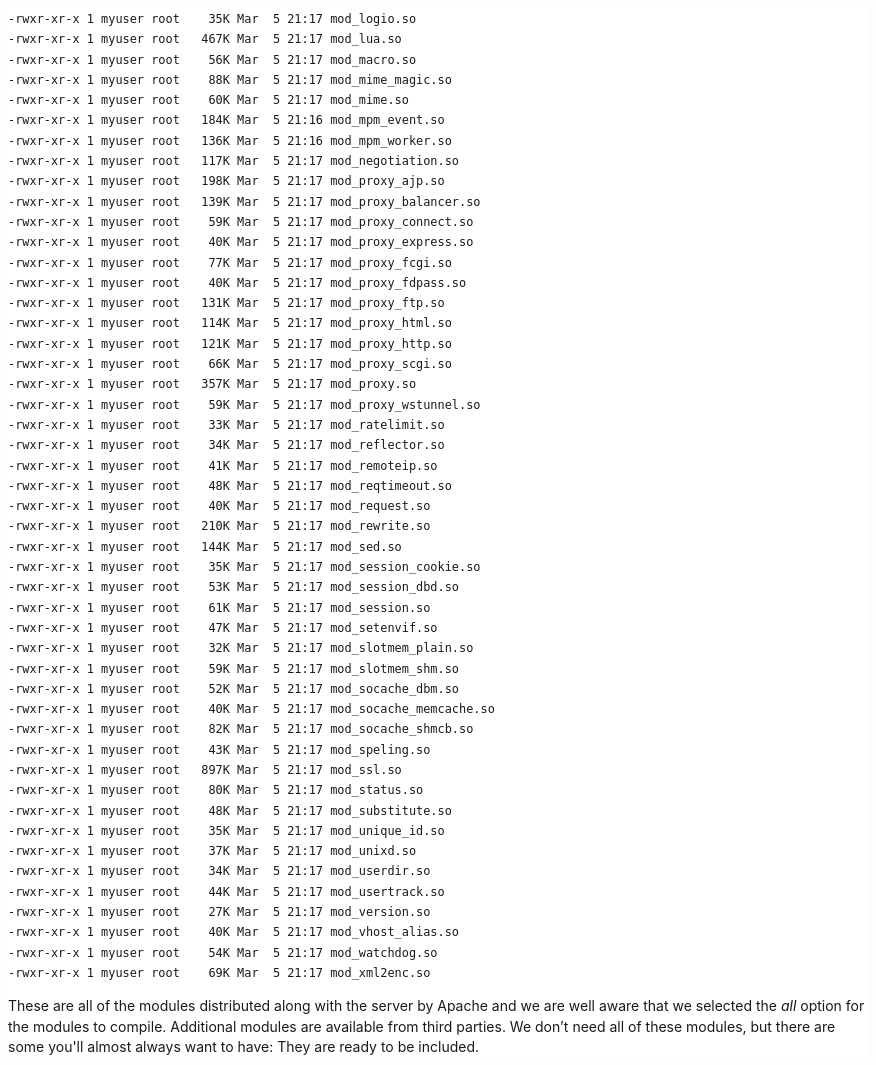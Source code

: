 ```bash
-rwxr-xr-x 1 myuser root    35K Mar  5 21:17 mod_logio.so
-rwxr-xr-x 1 myuser root   467K Mar  5 21:17 mod_lua.so
-rwxr-xr-x 1 myuser root    56K Mar  5 21:17 mod_macro.so
-rwxr-xr-x 1 myuser root    88K Mar  5 21:17 mod_mime_magic.so
-rwxr-xr-x 1 myuser root    60K Mar  5 21:17 mod_mime.so
-rwxr-xr-x 1 myuser root   184K Mar  5 21:16 mod_mpm_event.so
-rwxr-xr-x 1 myuser root   136K Mar  5 21:16 mod_mpm_worker.so
-rwxr-xr-x 1 myuser root   117K Mar  5 21:17 mod_negotiation.so
-rwxr-xr-x 1 myuser root   198K Mar  5 21:17 mod_proxy_ajp.so
-rwxr-xr-x 1 myuser root   139K Mar  5 21:17 mod_proxy_balancer.so
-rwxr-xr-x 1 myuser root    59K Mar  5 21:17 mod_proxy_connect.so
-rwxr-xr-x 1 myuser root    40K Mar  5 21:17 mod_proxy_express.so
-rwxr-xr-x 1 myuser root    77K Mar  5 21:17 mod_proxy_fcgi.so
-rwxr-xr-x 1 myuser root    40K Mar  5 21:17 mod_proxy_fdpass.so
-rwxr-xr-x 1 myuser root   131K Mar  5 21:17 mod_proxy_ftp.so
-rwxr-xr-x 1 myuser root   114K Mar  5 21:17 mod_proxy_html.so
-rwxr-xr-x 1 myuser root   121K Mar  5 21:17 mod_proxy_http.so
-rwxr-xr-x 1 myuser root    66K Mar  5 21:17 mod_proxy_scgi.so
-rwxr-xr-x 1 myuser root   357K Mar  5 21:17 mod_proxy.so
-rwxr-xr-x 1 myuser root    59K Mar  5 21:17 mod_proxy_wstunnel.so
-rwxr-xr-x 1 myuser root    33K Mar  5 21:17 mod_ratelimit.so
-rwxr-xr-x 1 myuser root    34K Mar  5 21:17 mod_reflector.so
-rwxr-xr-x 1 myuser root    41K Mar  5 21:17 mod_remoteip.so
-rwxr-xr-x 1 myuser root    48K Mar  5 21:17 mod_reqtimeout.so
-rwxr-xr-x 1 myuser root    40K Mar  5 21:17 mod_request.so
-rwxr-xr-x 1 myuser root   210K Mar  5 21:17 mod_rewrite.so
-rwxr-xr-x 1 myuser root   144K Mar  5 21:17 mod_sed.so
-rwxr-xr-x 1 myuser root    35K Mar  5 21:17 mod_session_cookie.so
-rwxr-xr-x 1 myuser root    53K Mar  5 21:17 mod_session_dbd.so
-rwxr-xr-x 1 myuser root    61K Mar  5 21:17 mod_session.so
-rwxr-xr-x 1 myuser root    47K Mar  5 21:17 mod_setenvif.so
-rwxr-xr-x 1 myuser root    32K Mar  5 21:17 mod_slotmem_plain.so
-rwxr-xr-x 1 myuser root    59K Mar  5 21:17 mod_slotmem_shm.so
-rwxr-xr-x 1 myuser root    52K Mar  5 21:17 mod_socache_dbm.so
-rwxr-xr-x 1 myuser root    40K Mar  5 21:17 mod_socache_memcache.so
-rwxr-xr-x 1 myuser root    82K Mar  5 21:17 mod_socache_shmcb.so
-rwxr-xr-x 1 myuser root    43K Mar  5 21:17 mod_speling.so
-rwxr-xr-x 1 myuser root   897K Mar  5 21:17 mod_ssl.so
-rwxr-xr-x 1 myuser root    80K Mar  5 21:17 mod_status.so
-rwxr-xr-x 1 myuser root    48K Mar  5 21:17 mod_substitute.so
-rwxr-xr-x 1 myuser root    35K Mar  5 21:17 mod_unique_id.so
-rwxr-xr-x 1 myuser root    37K Mar  5 21:17 mod_unixd.so
-rwxr-xr-x 1 myuser root    34K Mar  5 21:17 mod_userdir.so
-rwxr-xr-x 1 myuser root    44K Mar  5 21:17 mod_usertrack.so
-rwxr-xr-x 1 myuser root    27K Mar  5 21:17 mod_version.so
-rwxr-xr-x 1 myuser root    40K Mar  5 21:17 mod_vhost_alias.so
-rwxr-xr-x 1 myuser root    54K Mar  5 21:17 mod_watchdog.so
-rwxr-xr-x 1 myuser root    69K Mar  5 21:17 mod_xml2enc.so
```

These are all of the modules distributed along with the server by Apache and we are well aware that we selected the _all_ option for the modules to compile. Additional modules are available from third parties. We don’t need all of these modules, but there are some you'll almost always want to have: They are ready to be included.

